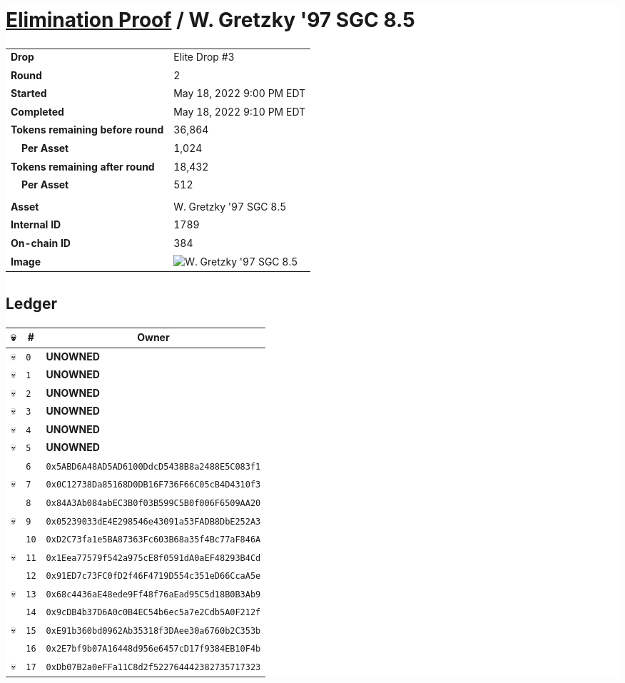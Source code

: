 # [Elimination Proof](./readme.md) / W. Gretzky &#039;97 SGC 8.5

|||
|---|---|
| **Drop** | Elite Drop #3 |
| **Round** | 2 |
| **Started** | May 18, 2022 9:00 PM EDT |
| **Completed** | May 18, 2022 9:10 PM EDT |
| **Tokens remaining before round** | 36,864 |
| **&nbsp;&nbsp;&nbsp;&nbsp;Per Asset** | 1,024 |
| **Tokens remaining after round** | 18,432 |
| **&nbsp;&nbsp;&nbsp;&nbsp;Per Asset** | 512 |
| | |
| **Asset** | W. Gretzky &#039;97 SGC 8.5 |
| **Internal ID** | 1789 |
| **On-chain ID** | 384 |
| **Image** | <img src="https://tcdn.blokpax.com/9648a5d9-1854-4ea2-a3e3-569fc461322a/966fb7ccb550c16f8233987450a65e1d60d87ec797f6d3deb3c8ed636b3eebe8.png" height="200" alt="W. Gretzky &#039;97 SGC 8.5" /> |

## Ledger

| 💀 | # | Owner |
| --- | --- | --- |
| 💀 | `0` | **UNOWNED** |
| 💀 | `1` | **UNOWNED** |
| 💀 | `2` | **UNOWNED** |
| 💀 | `3` | **UNOWNED** |
| 💀 | `4` | **UNOWNED** |
| 💀 | `5` | **UNOWNED** |
|  | `6` | `0x5ABD6A48AD5AD6100DdcD5438B8a2488E5C083f1` |
| 💀 | `7` | `0x0C12738Da85168D0DB16F736F66C05cB4D4310f3` |
|  | `8` | `0x84A3Ab084abEC3B0f03B599C5B0f006F6509AA20` |
| 💀 | `9` | `0x05239033dE4E298546e43091a53FADB8DbE252A3` |
|  | `10` | `0xD2C73fa1e5BA87363Fc603B68a35f4Bc77aF846A` |
| 💀 | `11` | `0x1Eea77579f542a975cE8f0591dA0aEF48293B4Cd` |
|  | `12` | `0x91ED7c73FC0fD2f46F4719D554c351eD66CcaA5e` |
| 💀 | `13` | `0x68c4436aE48ede9Ff48f76aEad95C5d18B0B3Ab9` |
|  | `14` | `0x9cDB4b37D6A0c0B4EC54b6ec5a7e2Cdb5A0F212f` |
| 💀 | `15` | `0xE91b360bd0962Ab35318f3DAee30a6760b2C353b` |
|  | `16` | `0x2E7bf9b07A16448d956e6457cD17f9384EB10F4b` |
| 💀 | `17` | `0xDb07B2a0eFFa11C8d2f522764442382735717323` |